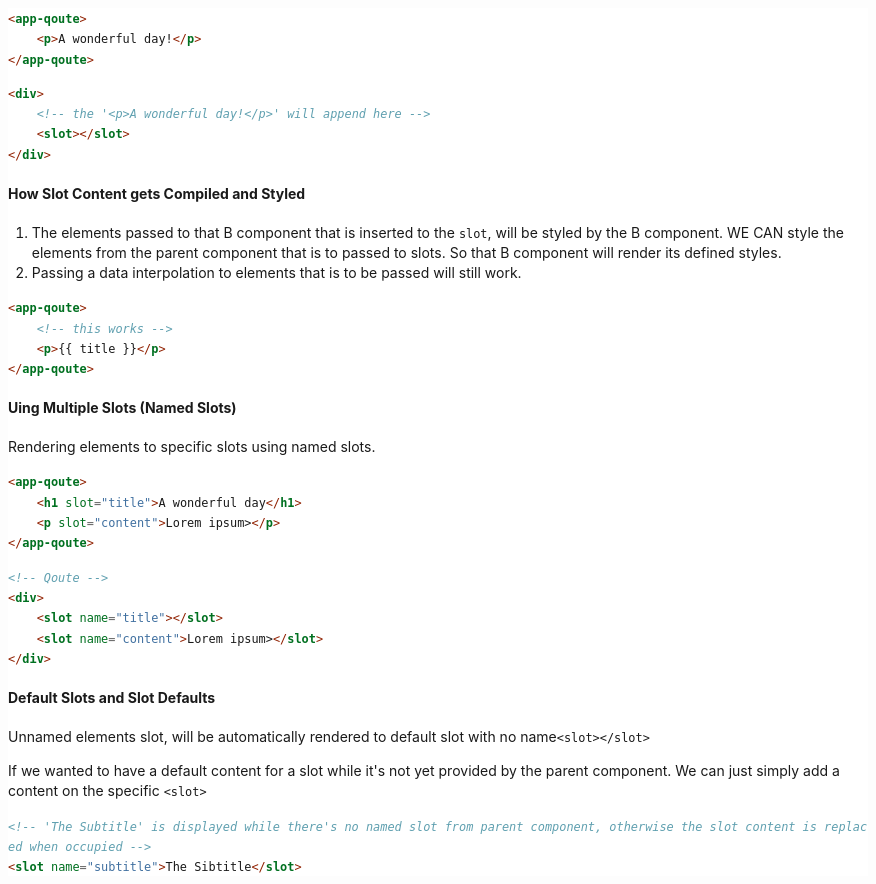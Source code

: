 ```html
<app-qoute>
    <p>A wonderful day!</p>
</app-qoute>
```

```html
<div>
    <!-- the '<p>A wonderful day!</p>' will append here -->
    <slot></slot>
</div>
```

#### How Slot Content gets Compiled and Styled
1. The elements passed to that B component that is inserted to the `slot`, will be styled by the B component.
    WE CAN style the elements from the parent component that is to passed to slots. So that B component will render its defined styles.
2. Passing a data interpolation to elements that is to be passed will still work.

```html
<app-qoute>
    <!-- this works -->
    <p>{{ title }}</p>
</app-qoute>
```

#### Uing Multiple Slots (Named Slots)
Rendering elements to specific slots using named slots.

```html
<app-qoute>
    <h1 slot="title">A wonderful day</h1>
    <p slot="content">Lorem ipsum></p>
</app-qoute>
```

```html
<!-- Qoute -->
<div>
    <slot name="title"></slot>
    <slot name="content">Lorem ipsum></slot>
</div>
```

#### Default Slots and Slot Defaults
Unnamed elements slot, will be automatically rendered to default slot with no name`<slot></slot>`

If we wanted to have a default content for a slot while it's not yet provided by the parent component. We can just simply add a content on the specific `<slot>`

```html
<!-- 'The Subtitle' is displayed while there's no named slot from parent component, otherwise the slot content is replaced when occupied -->
<slot name="subtitle">The Sibtitle</slot>
```
